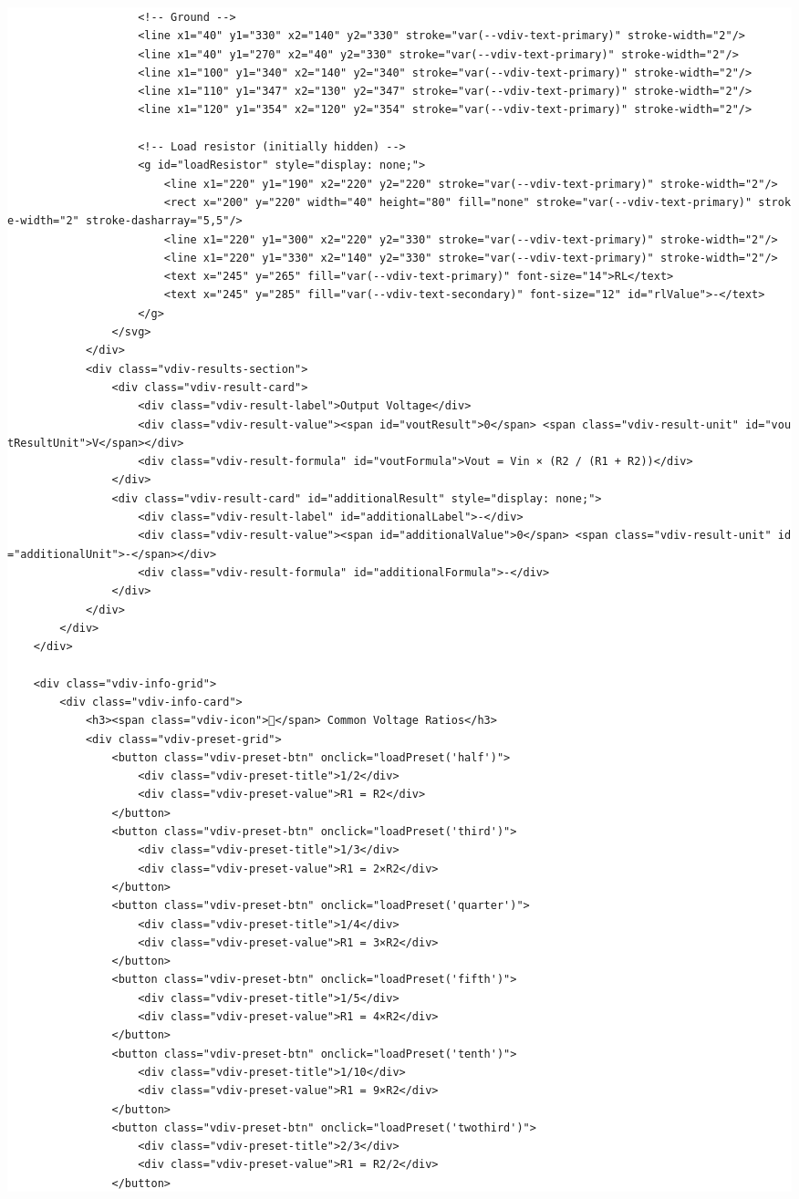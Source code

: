                        <!-- Ground -->
                        <line x1="40" y1="330" x2="140" y2="330" stroke="var(--vdiv-text-primary)" stroke-width="2"/>
                        <line x1="40" y1="270" x2="40" y2="330" stroke="var(--vdiv-text-primary)" stroke-width="2"/>
                        <line x1="100" y1="340" x2="140" y2="340" stroke="var(--vdiv-text-primary)" stroke-width="2"/>
                        <line x1="110" y1="347" x2="130" y2="347" stroke="var(--vdiv-text-primary)" stroke-width="2"/>
                        <line x1="120" y1="354" x2="120" y2="354" stroke="var(--vdiv-text-primary)" stroke-width="2"/>
                        
                        <!-- Load resistor (initially hidden) -->
                        <g id="loadResistor" style="display: none;">
                            <line x1="220" y1="190" x2="220" y2="220" stroke="var(--vdiv-text-primary)" stroke-width="2"/>
                            <rect x="200" y="220" width="40" height="80" fill="none" stroke="var(--vdiv-text-primary)" stroke-width="2" stroke-dasharray="5,5"/>
                            <line x1="220" y1="300" x2="220" y2="330" stroke="var(--vdiv-text-primary)" stroke-width="2"/>
                            <line x1="220" y1="330" x2="140" y2="330" stroke="var(--vdiv-text-primary)" stroke-width="2"/>
                            <text x="245" y="265" fill="var(--vdiv-text-primary)" font-size="14">RL</text>
                            <text x="245" y="285" fill="var(--vdiv-text-secondary)" font-size="12" id="rlValue">-</text>
                        </g>
                    </svg>
                </div>
                <div class="vdiv-results-section">
                    <div class="vdiv-result-card">
                        <div class="vdiv-result-label">Output Voltage</div>
                        <div class="vdiv-result-value"><span id="voutResult">0</span> <span class="vdiv-result-unit" id="voutResultUnit">V</span></div>
                        <div class="vdiv-result-formula" id="voutFormula">Vout = Vin × (R2 / (R1 + R2))</div>
                    </div>
                    <div class="vdiv-result-card" id="additionalResult" style="display: none;">
                        <div class="vdiv-result-label" id="additionalLabel">-</div>
                        <div class="vdiv-result-value"><span id="additionalValue">0</span> <span class="vdiv-result-unit" id="additionalUnit">-</span></div>
                        <div class="vdiv-result-formula" id="additionalFormula">-</div>
                    </div>
                </div>
            </div>
        </div>

        <div class="vdiv-info-grid">
            <div class="vdiv-info-card">
                <h3><span class="vdiv-icon">📐</span> Common Voltage Ratios</h3>
                <div class="vdiv-preset-grid">
                    <button class="vdiv-preset-btn" onclick="loadPreset('half')">
                        <div class="vdiv-preset-title">1/2</div>
                        <div class="vdiv-preset-value">R1 = R2</div>
                    </button>
                    <button class="vdiv-preset-btn" onclick="loadPreset('third')">
                        <div class="vdiv-preset-title">1/3</div>
                        <div class="vdiv-preset-value">R1 = 2×R2</div>
                    </button>
                    <button class="vdiv-preset-btn" onclick="loadPreset('quarter')">
                        <div class="vdiv-preset-title">1/4</div>
                        <div class="vdiv-preset-value">R1 = 3×R2</div>
                    </button>
                    <button class="vdiv-preset-btn" onclick="loadPreset('fifth')">
                        <div class="vdiv-preset-title">1/5</div>
                        <div class="vdiv-preset-value">R1 = 4×R2</div>
                    </button>
                    <button class="vdiv-preset-btn" onclick="loadPreset('tenth')">
                        <div class="vdiv-preset-title">1/10</div>
                        <div class="vdiv-preset-value">R1 = 9×R2</div>
                    </button>
                    <button class="vdiv-preset-btn" onclick="loadPreset('twothird')">
                        <div class="vdiv-preset-title">2/3</div>
                        <div class="vdiv-preset-value">R1 = R2/2</div>
                    </button>